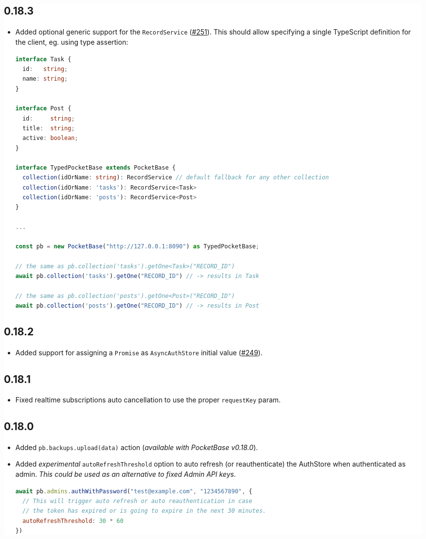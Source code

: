 
## 0.18.3

- Added optional generic support for the `RecordService` ([#251](https://github.com/pocketbase/js-sdk/issues/251)).
    This should allow specifying a single TypeScript definition for the client, eg. using type assertion:
    ```ts
    interface Task {
      id:   string;
      name: string;
    }

    interface Post {
      id:     string;
      title:  string;
      active: boolean;
    }

    interface TypedPocketBase extends PocketBase {
      collection(idOrName: string): RecordService // default fallback for any other collection
      collection(idOrName: 'tasks'): RecordService<Task>
      collection(idOrName: 'posts'): RecordService<Post>
    }

    ...

    const pb = new PocketBase("http://127.0.0.1:8090") as TypedPocketBase;

    // the same as pb.collection('tasks').getOne<Task>("RECORD_ID")
    await pb.collection('tasks').getOne("RECORD_ID") // -> results in Task

    // the same as pb.collection('posts').getOne<Post>("RECORD_ID")
    await pb.collection('posts').getOne("RECORD_ID") // -> results in Post
    ```


## 0.18.2

- Added support for assigning a `Promise` as `AsyncAuthStore` initial value ([#249](https://github.com/pocketbase/js-sdk/issues/249)).


## 0.18.1

- Fixed realtime subscriptions auto cancellation to use the proper `requestKey` param.


## 0.18.0

- Added `pb.backups.upload(data)` action (_available with PocketBase v0.18.0_).

- Added _experimental_ `autoRefreshThreshold` option to auto refresh (or reauthenticate) the AuthStore when authenticated as admin.
    _This could be used as an alternative to fixed Admin API keys._
    ```js
    await pb.admins.authWithPassword("test@example.com", "1234567890", {
      // This will trigger auto refresh or auto reauthentication in case
      // the token has expired or is going to expire in the next 30 minutes.
      autoRefreshThreshold: 30 * 60
    })
    ```
